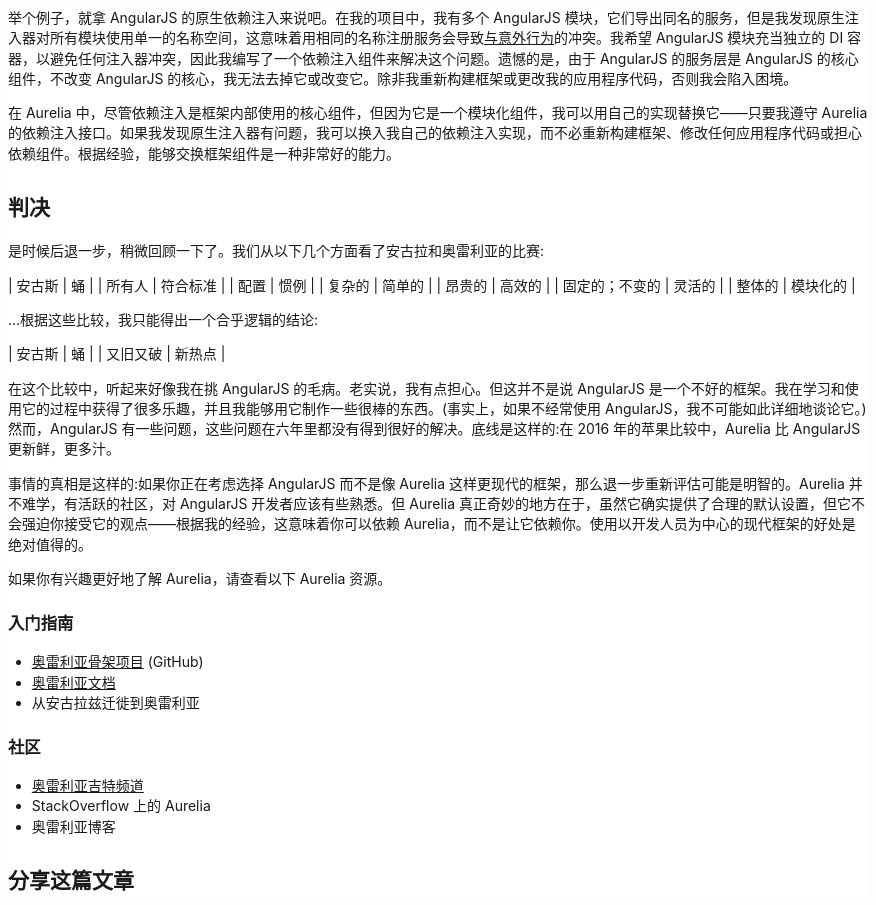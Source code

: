 举个例子，就拿 AngularJS 的原生依赖注入来说吧。在我的项目中，我有多个 AngularJS 模块，它们导出同名的服务，但是我发现原生注入器对所有模块使用单一的名称空间，这意味着用相同的名称注册服务会导致[与意外行为](http://stackoverflow.com/q/13406791/677526)的冲突。我希望 AngularJS 模块充当独立的 DI 容器，以避免任何注入器冲突，因此我编写了一个依赖注入组件来解决这个问题。遗憾的是，由于 AngularJS 的服务层是 AngularJS 的核心组件，不改变 AngularJS 的核心，我无法去掉它或改变它。除非我重新构建框架或更改我的应用程序代码，否则我会陷入困境。

在 Aurelia 中，尽管依赖注入是框架内部使用的核心组件，但因为它是一个模块化组件，我可以用自己的实现替换它——只要我遵守 Aurelia 的依赖注入接口。如果我发现原生注入器有问题，我可以换入我自己的依赖注入实现，而不必重新构建框架、修改任何应用程序代码或担心依赖组件。根据经验，能够交换框架组件是一种非常好的能力。

## 判决

是时候后退一步，稍微回顾一下了。我们从以下几个方面看了安古拉和奥雷利亚的比赛:

| 安古斯 | 蛹 |
| 所有人 | 符合标准 |
| 配置 | 惯例 |
| 复杂的 | 简单的 |
| 昂贵的 | 高效的 |
| 固定的；不变的 | 灵活的 |
| 整体的 | 模块化的 |

…根据这些比较，我只能得出一个合乎逻辑的结论:

| 安古斯 | 蛹 |
| 又旧又破 | 新热点 |

在这个比较中，听起来好像我在挑 AngularJS 的毛病。老实说，我有点担心。但这并不是说 AngularJS 是一个不好的框架。我在学习和使用它的过程中获得了很多乐趣，并且我能够用它制作一些很棒的东西。(事实上，如果不经常使用 AngularJS，我不可能如此详细地谈论它。)然而，AngularJS 有一些问题，这些问题在六年里都没有得到很好的解决。底线是这样的:在 2016 年的苹果比较中，Aurelia 比 AngularJS 更新鲜，更多汁。

事情的真相是这样的:如果你正在考虑选择 AngularJS 而不是像 Aurelia 这样更现代的框架，那么退一步重新评估可能是明智的。Aurelia 并不难学，有活跃的社区，对 AngularJS 开发者应该有些熟悉。但 Aurelia 真正奇妙的地方在于，虽然它确实提供了合理的默认设置，但它不会强迫你接受它的观点——根据我的经验，这意味着你可以依赖 Aurelia，而不是让它依赖你。使用以开发人员为中心的现代框架的好处是绝对值得的。

如果你有兴趣更好地了解 Aurelia，请查看以下 Aurelia 资源。

### 入门指南

*   [奥雷利亚骨架项目](http://www.github.com/aurelia/skeleton-navigation) (GitHub)
*   [奥雷利亚文档](http://aurelia.io/docs)
*   从安古拉兹迁徙到奥雷利亚

### 社区

*   [奥雷利亚吉特频道](http://gitter.im/Aurelia/Discuss)
*   StackOverflow 上的 Aurelia
*   奥雷利亚博客

## 分享这篇文章
